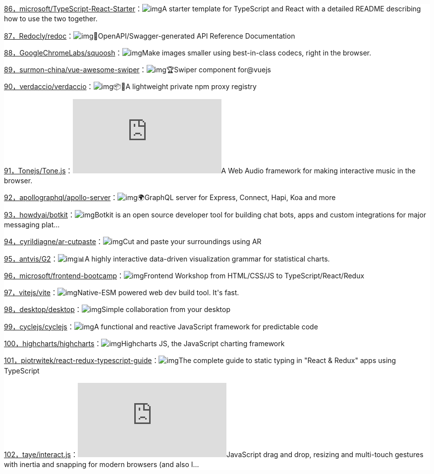 [86，microsoft/TypeScript-React-Starter](https://github.com/microsoft/TypeScript-React-Starter)：![img](https://img.shields.io/github/stars/microsoft/TypeScript-React-Starter?style=social)A starter template for TypeScript and React with a detailed README describing how to use the two together.

[87，Redocly/redoc](https://github.com/Redocly/redoc)：![img](https://img.shields.io/github/stars/Redocly/redoc?style=social)📘OpenAPI/Swagger-generated API Reference Documentation

[88，GoogleChromeLabs/squoosh](https://github.com/GoogleChromeLabs/squoosh)：![img](https://img.shields.io/github/stars/GoogleChromeLabs/squoosh?style=social)Make images smaller using best-in-class codecs, right in the browser.

[89，surmon-china/vue-awesome-swiper](https://github.com/surmon-china/vue-awesome-swiper)：![img](https://img.shields.io/github/stars/surmon-china/vue-awesome-swiper?style=social)🏆Swiper component for@vuejs

[90，verdaccio/verdaccio](https://github.com/verdaccio/verdaccio)：![img](https://img.shields.io/github/stars/verdaccio/verdaccio?style=social)📦🔐A lightweight private npm proxy registry

[91，Tonejs/Tone.js](https://github.com/Tonejs/Tone.js)：![img](https://img.shields.io/github/stars/Tonejs/Tone.js?style=social)A Web Audio framework for making interactive music in the browser.

[92，apollographql/apollo-server](https://github.com/apollographql/apollo-server)：![img](https://img.shields.io/github/stars/apollographql/apollo-server?style=social)🌍GraphQL server for Express, Connect, Hapi, Koa and more

[93，howdyai/botkit](https://github.com/howdyai/botkit)：![img](https://img.shields.io/github/stars/howdyai/botkit?style=social)Botkit is an open source developer tool for building chat bots, apps and custom integrations for major messaging plat…

[94，cyrildiagne/ar-cutpaste](https://github.com/cyrildiagne/ar-cutpaste)：![img](https://img.shields.io/github/stars/cyrildiagne/ar-cutpaste?style=social)Cut and paste your surroundings using AR

[95，antvis/G2](https://github.com/antvis/G2)：![img](https://img.shields.io/github/stars/antvis/G2?style=social)📊A highly interactive data-driven visualization grammar for statistical charts.

[96，microsoft/frontend-bootcamp](https://github.com/microsoft/frontend-bootcamp)：![img](https://img.shields.io/github/stars/microsoft/frontend-bootcamp?style=social)Frontend Workshop from HTML/CSS/JS to TypeScript/React/Redux

[97，vitejs/vite](https://github.com/vitejs/vite)：![img](https://img.shields.io/github/stars/vitejs/vite?style=social)Native-ESM powered web dev build tool. It's fast.

[98，desktop/desktop](https://github.com/desktop/desktop)：![img](https://img.shields.io/github/stars/desktop/desktop?style=social)Simple collaboration from your desktop

[99，cyclejs/cyclejs](https://github.com/cyclejs/cyclejs)：![img](https://img.shields.io/github/stars/cyclejs/cyclejs?style=social)A functional and reactive JavaScript framework for predictable code

[100，highcharts/highcharts](https://github.com/highcharts/highcharts)：![img](https://img.shields.io/github/stars/highcharts/highcharts?style=social)Highcharts JS, the JavaScript charting framework

[101，piotrwitek/react-redux-typescript-guide](https://github.com/piotrwitek/react-redux-typescript-guide)：![img](https://img.shields.io/github/stars/piotrwitek/react-redux-typescript-guide?style=social)The complete guide to static typing in "React & Redux" apps using TypeScript

[102，taye/interact.js](https://github.com/taye/interact.js)：![img](https://img.shields.io/github/stars/taye/interact.js?style=social)JavaScript drag and drop, resizing and multi-touch gestures with inertia and snapping for modern browsers (and also I…
